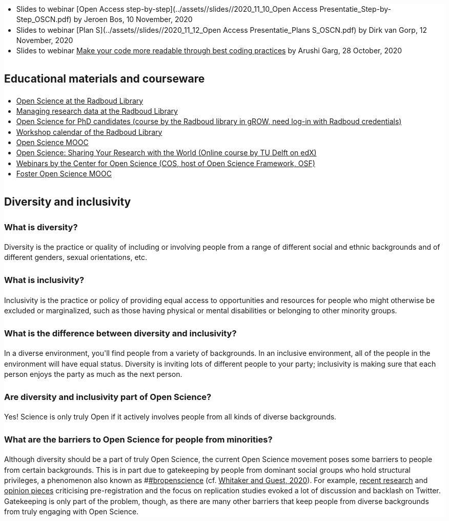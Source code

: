 * Slides to webinar [Open Access step-by-step](../assets//slides//2020_11_10_Open Access Presentatie_Step-by-Step_OSCN.pdf) by Jeroen Bos, 10 November, 2020
* Slides to webinar [Plan S](../assets//slides//2020_11_12_Open Access Presentatie_Plans S_OSCN.pdf) by Dirk van Gorp, 12 November, 2020
* Slides to webinar [Make your code more readable through best coding practices](https://arushigarg.com/2020/09/06/best-practices-for-programming-in-r/) by Arushi Garg, 28 October, 2020

## Educational materials and courseware 

* [Open Science at the Radboud Library](https://www.ru.nl/library/services/research/open-access/)
* [Managing research data at the Radboud Library](https://www.ru.nl/library/services/research/managing-research-data/)
* [Open Science for PhD candidates (course by the Radboud library in gROW, need log-in with Radboud credentials)](https://ru.capp12.nl/courses/19)
* [Workshop calendar of the Radboud Library](https://libcal.ru.nl/)
* [Open Science MOOC](https://opensciencemooc.eu/) 
* [Open Science: Sharing Your Research with the World (Online course by TU Delft on edX)](https://online-learning.tudelft.nl/courses/open-science-sharing-your-research-with-the-world/)
* [Webinars by the Center for Open Science (COS, host of Open Science Framework, OSF)](https://osf.io/qpxv2/files/)
* [Foster Open Science MOOC](https://www.fosteropenscience.eu/)

## Diversity and inclusivity

### What is diversity?
Diversity is the practice or quality of including or involving people from a range of different social and ethnic backgrounds and of different genders, sexual orientations, etc.

### What is inclusivity?
Inclusivity is the practice or policy of providing equal access to opportunities and resources for people who might otherwise be excluded or marginalized, such as those having physical or mental disabilities or belonging to other minority groups.

### What is the difference between diversity and inclusivity?
In a diverse environment, you'll find people from a variety of backgrounds. In an inclusive environment, all of the people in the environment will have equal status. Diversity is inviting lots of different people to your party; inclusivity is making sure that each person enjoys the party as much as the next person.

### Are diversity and inclusivity part of Open Science?
Yes! Science is only truly Open if it actively involves people from all kinds of diverse backgrounds. 

### What are the barriers to Open Science for people from minorities?
Although diversity should be a part of truly Open Science, the current Open Science movement poses some barriers to people from certain backgrounds. This is in part due to gatekeeping by people from dominant social groups who hold structural privileges, a phenomenon also known as #[#bropenscience](https://twitter.com/o_guest/status/871675631062458368) (cf. [Whitaker and Guest, 2020](https://thepsychologist.bps.org.uk/volume-33/november-2020/bropenscience-broken-science)). For example, [recent research](https://journals.plos.org/plosone/article?id=10.1371/journal.pone.0216125) and [opinion pieces](https://doi.org/10.1016/j.tics.2019.11.009) criticising pre-registration and the focus on replication studies evoked a lot of discussion and backlash on Twitter. Gatekeeping is only part of the problem, though, as there are many other barriers that keep people from diverse backgrounds from truly engaging with Open Science.
